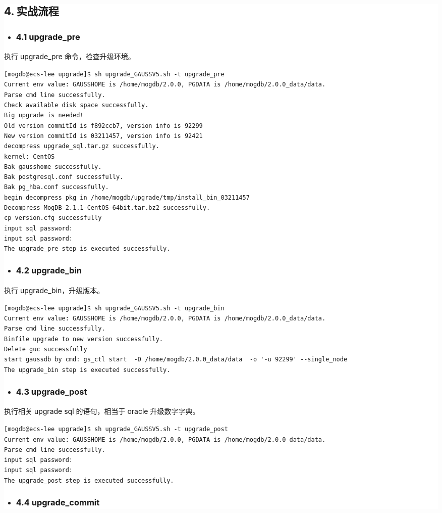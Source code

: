 ## 4. 实战流程

- ### 4.1 upgrade_pre

执行 upgrade_pre 命令，检查升级环境。

```
[mogdb@ecs-lee upgrade]$ sh upgrade_GAUSSV5.sh -t upgrade_pre
Current env value: GAUSSHOME is /home/mogdb/2.0.0, PGDATA is /home/mogdb/2.0.0_data/data.
Parse cmd line successfully.
Check available disk space successfully.
Big upgrade is needed!
Old version commitId is f892ccb7, version info is 92299
New version commitId is 03211457, version info is 92421
decompress upgrade_sql.tar.gz successfully.
kernel: CentOS
Bak gausshome successfully.
Bak postgresql.conf successfully.
Bak pg_hba.conf successfully.
begin decompress pkg in /home/mogdb/upgrade/tmp/install_bin_03211457
Decompress MogDB-2.1.1-CentOS-64bit.tar.bz2 successfully.
cp version.cfg successfully
input sql password:
input sql password:
The upgrade_pre step is executed successfully.
```

- ### 4.2 upgrade_bin

执行 upgrade_bin，升级版本。

```
[mogdb@ecs-lee upgrade]$ sh upgrade_GAUSSV5.sh -t upgrade_bin
Current env value: GAUSSHOME is /home/mogdb/2.0.0, PGDATA is /home/mogdb/2.0.0_data/data.
Parse cmd line successfully.
Binfile upgrade to new version successfully.
Delete guc successfully
start gaussdb by cmd: gs_ctl start  -D /home/mogdb/2.0.0_data/data  -o '-u 92299' --single_node
The upgrade_bin step is executed successfully.
```

- ### 4.3 upgrade_post

执行相关 upgrade sql 的语句，相当于 oracle 升级数字字典。

```
[mogdb@ecs-lee upgrade]$ sh upgrade_GAUSSV5.sh -t upgrade_post
Current env value: GAUSSHOME is /home/mogdb/2.0.0, PGDATA is /home/mogdb/2.0.0_data/data.
Parse cmd line successfully.
input sql password:
input sql password:
The upgrade_post step is executed successfully.
```

- ### 4.4 upgrade_commit
